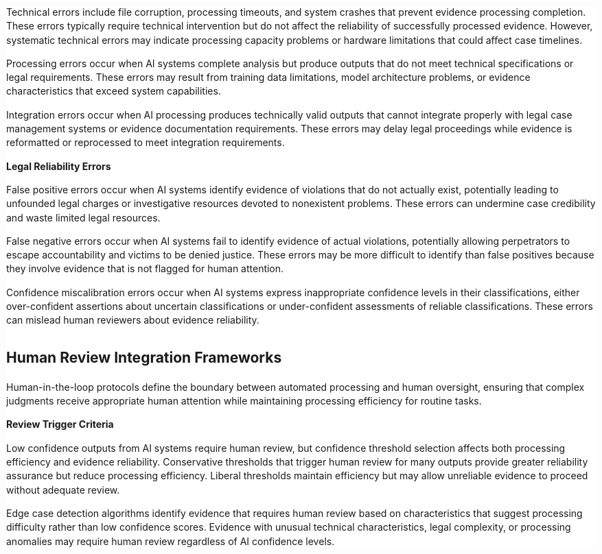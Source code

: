 Technical errors include file corruption, processing timeouts, and system crashes that prevent evidence processing completion. These errors typically require technical intervention but do not affect the reliability of successfully processed evidence. However, systematic technical errors may indicate processing capacity problems or hardware limitations that could affect case timelines.


Processing errors occur when AI systems complete analysis but produce outputs that do not meet technical specifications or legal requirements. These errors may result from training data limitations, model architecture problems, or evidence characteristics that exceed system capabilities.


Integration errors occur when AI processing produces technically valid outputs that cannot integrate properly with legal case management systems or evidence documentation requirements. These errors may delay legal proceedings while evidence is reformatted or reprocessed to meet integration requirements.


**Legal Reliability Errors**


False positive errors occur when AI systems identify evidence of violations that do not actually exist, potentially leading to unfounded legal charges or investigative resources devoted to nonexistent problems. These errors can undermine case credibility and waste limited legal resources.


False negative errors occur when AI systems fail to identify evidence of actual violations, potentially allowing perpetrators to escape accountability and victims to be denied justice. These errors may be more difficult to identify than false positives because they involve evidence that is not flagged for human attention.


Confidence miscalibration errors occur when AI systems express inappropriate confidence levels in their classifications, either over-confident assertions about uncertain classifications or under-confident assessments of reliable classifications. These errors can mislead human reviewers about evidence reliability.


## Human Review Integration Frameworks


Human-in-the-loop protocols define the boundary between automated processing and human oversight, ensuring that complex judgments receive appropriate human attention while maintaining processing efficiency for routine tasks.


**Review Trigger Criteria**


Low confidence outputs from AI systems require human review, but confidence threshold selection affects both processing efficiency and evidence reliability. Conservative thresholds that trigger human review for many outputs provide greater reliability assurance but reduce processing efficiency. Liberal thresholds maintain efficiency but may allow unreliable evidence to proceed without adequate review.


Edge case detection algorithms identify evidence that requires human review based on characteristics that suggest processing difficulty rather than low confidence scores. Evidence with unusual technical characteristics, legal complexity, or processing anomalies may require human review regardless of AI confidence levels.
